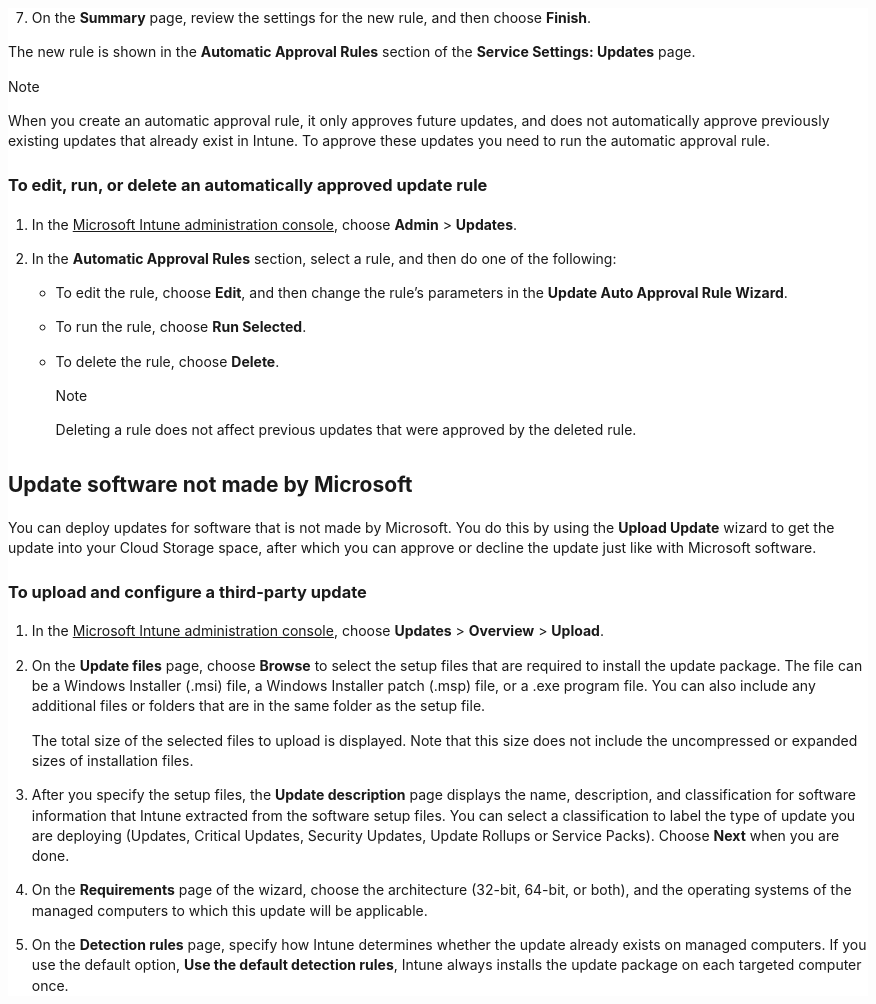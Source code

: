 7. On the **Summary** page, review the settings for the new rule, and then choose **Finish**.

The new rule is shown in the **Automatic Approval Rules** section of the **Service Settings: Updates** page.

> [!NOTE]
> When you create an automatic approval rule, it only approves future updates, and does not automatically approve previously existing updates that already exist in Intune. To approve these updates you need to run the automatic approval rule.


### To edit, run, or delete an automatically approved update rule

1. In the [Microsoft Intune administration console](https://manage.microsoft.com/), choose **Admin** &gt; **Updates**.

2. In the **Automatic Approval Rules** section, select a rule, and then do one of the following:

    - To edit the rule, choose **Edit**, and then change the rule’s parameters in the **Update Auto Approval Rule Wizard**.

    - To run the rule, choose **Run Selected**.

    - To delete the rule, choose **Delete**.

        > [!NOTE]
        > Deleting a rule does not affect previous updates that were approved by the deleted rule.

## Update software not made by Microsoft
You can deploy updates for software that is not made by Microsoft. You do this by using the **Upload Update** wizard to get the update into your Cloud Storage space, after which you can approve or decline the update just like with Microsoft software.

### To upload and configure a third-party update

1. In the [Microsoft Intune administration console](https://manage.microsoft.com/), choose **Updates** &gt; **Overview** &gt; **Upload**.

2. On the **Update files** page, choose **Browse** to select the setup files that are required to install the update package. The file can be a Windows Installer (.msi) file, a Windows Installer patch (.msp) file, or a .exe program file. You can also include any additional files or folders that are in the same folder as the setup file.

    The total size of the selected files to upload is displayed. Note that this size does not include the uncompressed or expanded sizes of installation files.

3. After you specify the setup files, the **Update description** page displays the name, description, and classification for software information that Intune extracted from the software setup files. You can select a classification to label the type of update you are deploying (Updates, Critical Updates, Security Updates, Update Rollups or Service Packs). Choose **Next** when you are done.

4. On the **Requirements** page of the wizard, choose the architecture (32-bit, 64-bit, or both), and the operating systems of the managed computers to which this update will be applicable.

5. On the **Detection rules** page, specify how Intune determines whether the update already exists on managed computers. If you use the default option, **Use the default detection rules**, Intune always installs the update package on each targeted computer once.
